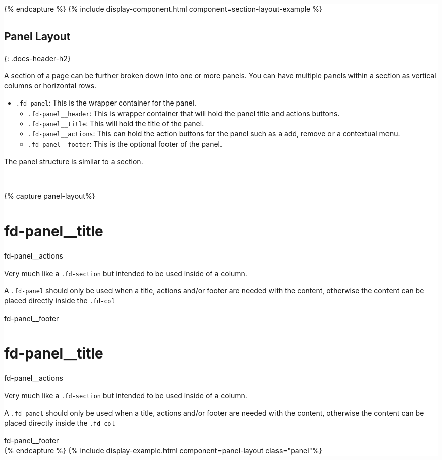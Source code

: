 </section>
{% endcapture %}
{% include display-component.html component=section-layout-example %}

## Panel Layout
{: .docs-header-h2}

A section of a page can be further broken down into one or more panels. You can have multiple
panels within a section as vertical columns or horizontal rows.

* `.fd-panel`: This is the wrapper container for the panel.
  * `.fd-panel__header`: This is wrapper container that will hold the panel title and actions buttons.
  * `.fd-panel__title`: This will hold the title of the panel.
  * `.fd-panel__actions`: This can hold the action buttons for the panel such as a add, remove or a contextual menu.
  * `.fd-panel__footer`: This is the optional footer of the panel.

The panel structure is similar to a section.

<br/>

{% capture panel-layout%}
<div class="fd-container">
    <div class="fd-col--6">
        <div class="fd-panel">
            <div class="fd-panel__header">
                <h1 class="fd-panel__title">
                    fd-panel__title
                </h1>
                <div class="fd-panel__actions">
                    fd-panel__actions
                </div>
            </div>
            <p>Very much like a <code>.fd-section</code> but intended to be used inside of a column.</p>
            <p>A <code>.fd-panel</code> should only be used when a title, actions and/or footer are needed
                with the content, otherwise the content can be placed directly inside the <code>.fd-col</code></p>
            <div class="fd-panel__footer">
                fd-panel__footer
            </div>
        </div>
    </div>
    <div class="fd-col--6">
        <div class="fd-panel">
            <div class="fd-panel__header">
                <h1 class="fd-panel__title">
                    fd-panel__title
                </h1>
                <div class="fd-panel__actions">
                    fd-panel__actions
                </div>
            </div>
            <p>Very much like a <code>.fd-section</code> but intended to be used inside of a column.</p>
            <p>A <code>.fd-panel</code> should only be used when a title, actions and/or footer are needed
                with the content, otherwise the content can be placed directly inside the <code>.fd-col</code></p>
            <div class="fd-panel__footer">
                fd-panel__footer
            </div>
        </div>
    </div>
</div>
{% endcapture %}
{% include display-example.html component=panel-layout  class="panel"%}
